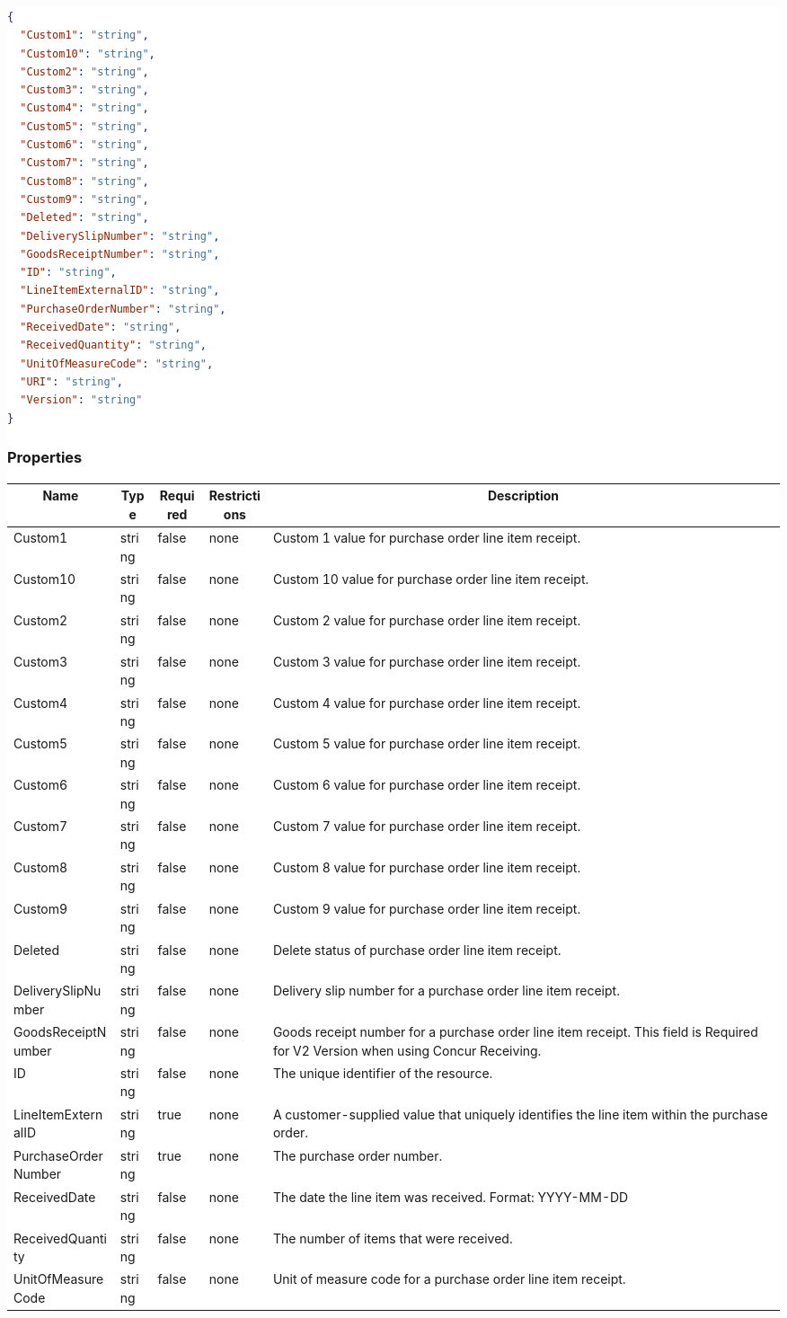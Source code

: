 ```json
{
  "Custom1": "string",
  "Custom10": "string",
  "Custom2": "string",
  "Custom3": "string",
  "Custom4": "string",
  "Custom5": "string",
  "Custom6": "string",
  "Custom7": "string",
  "Custom8": "string",
  "Custom9": "string",
  "Deleted": "string",
  "DeliverySlipNumber": "string",
  "GoodsReceiptNumber": "string",
  "ID": "string",
  "LineItemExternalID": "string",
  "PurchaseOrderNumber": "string",
  "ReceivedDate": "string",
  "ReceivedQuantity": "string",
  "UnitOfMeasureCode": "string",
  "URI": "string",
  "Version": "string"
}

```

### Properties

|Name|Type|Required|Restrictions|Description|
|---|---|---|---|---|
|Custom1|string|false|none|Custom 1 value for purchase order line item receipt.|
|Custom10|string|false|none|Custom 10 value for purchase order line item receipt.|
|Custom2|string|false|none|Custom 2 value for purchase order line item receipt.|
|Custom3|string|false|none|Custom 3 value for purchase order line item receipt.|
|Custom4|string|false|none|Custom 4 value for purchase order line item receipt.|
|Custom5|string|false|none|Custom 5 value for purchase order line item receipt.|
|Custom6|string|false|none|Custom 6 value for purchase order line item receipt.|
|Custom7|string|false|none|Custom 7 value for purchase order line item receipt.|
|Custom8|string|false|none|Custom 8 value for purchase order line item receipt.|
|Custom9|string|false|none|Custom 9 value for purchase order line item receipt.|
|Deleted|string|false|none|Delete status of purchase order line item receipt.|
|DeliverySlipNumber|string|false|none|Delivery slip number for a purchase order line item receipt.|
|GoodsReceiptNumber|string|false|none|Goods receipt number for a purchase order line item receipt. This field is Required for V2 Version when using Concur Receiving.|
|ID|string|false|none|The unique identifier of the resource.|
|LineItemExternalID|string|true|none|A customer-supplied value that uniquely identifies the line item within the purchase order.|
|PurchaseOrderNumber|string|true|none|The purchase order number.|
|ReceivedDate|string|false|none|The date the line item was received. Format: YYYY-MM-DD|
|ReceivedQuantity|string|false|none|The number of items that were received.|
|UnitOfMeasureCode|string|false|none|Unit of measure code for a purchase order line item receipt.|